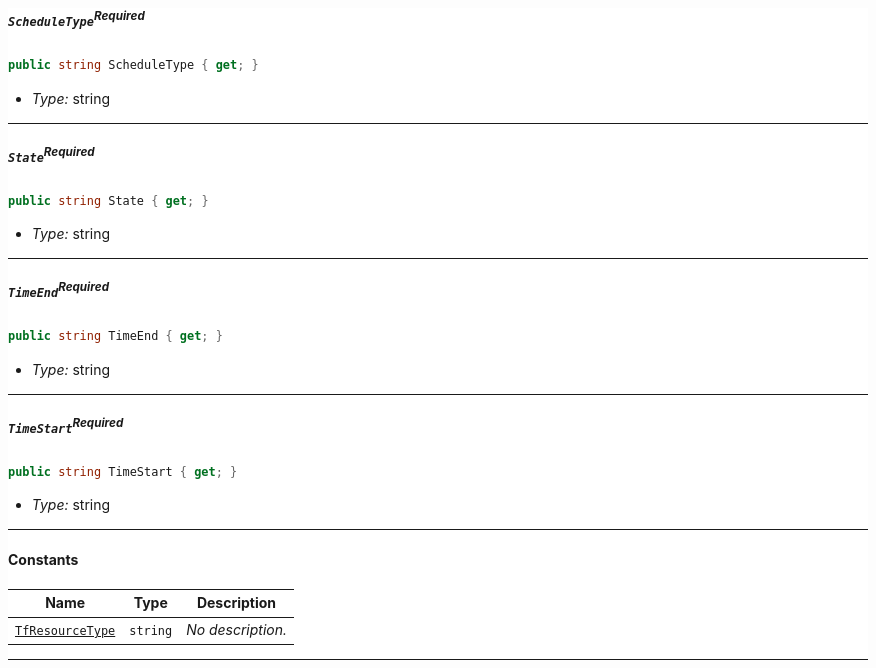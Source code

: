 ##### `ScheduleType`<sup>Required</sup> <a name="ScheduleType" id="rhizo-co-terraform-provider-oci.dataOciOsManagementHubScheduledJobs.DataOciOsManagementHubScheduledJobs.property.scheduleType"></a>

```csharp
public string ScheduleType { get; }
```

- *Type:* string

---

##### `State`<sup>Required</sup> <a name="State" id="rhizo-co-terraform-provider-oci.dataOciOsManagementHubScheduledJobs.DataOciOsManagementHubScheduledJobs.property.state"></a>

```csharp
public string State { get; }
```

- *Type:* string

---

##### `TimeEnd`<sup>Required</sup> <a name="TimeEnd" id="rhizo-co-terraform-provider-oci.dataOciOsManagementHubScheduledJobs.DataOciOsManagementHubScheduledJobs.property.timeEnd"></a>

```csharp
public string TimeEnd { get; }
```

- *Type:* string

---

##### `TimeStart`<sup>Required</sup> <a name="TimeStart" id="rhizo-co-terraform-provider-oci.dataOciOsManagementHubScheduledJobs.DataOciOsManagementHubScheduledJobs.property.timeStart"></a>

```csharp
public string TimeStart { get; }
```

- *Type:* string

---

#### Constants <a name="Constants" id="Constants"></a>

| **Name** | **Type** | **Description** |
| --- | --- | --- |
| <code><a href="#rhizo-co-terraform-provider-oci.dataOciOsManagementHubScheduledJobs.DataOciOsManagementHubScheduledJobs.property.tfResourceType">TfResourceType</a></code> | <code>string</code> | *No description.* |

---
